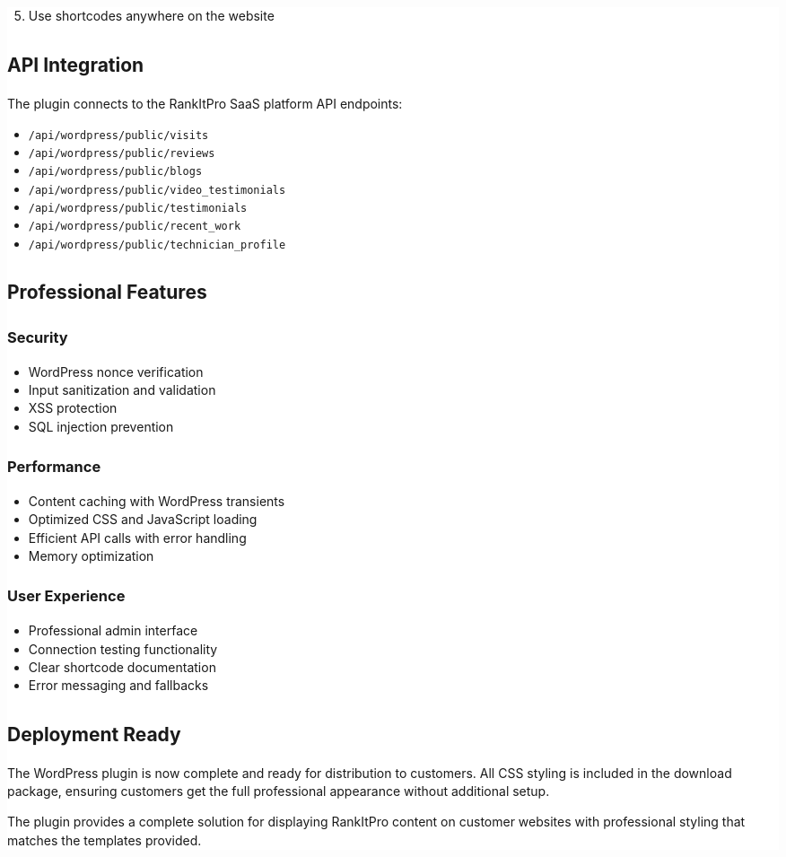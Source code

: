 5. Use shortcodes anywhere on the website

## API Integration

The plugin connects to the RankItPro SaaS platform API endpoints:
- `/api/wordpress/public/visits`
- `/api/wordpress/public/reviews`
- `/api/wordpress/public/blogs`
- `/api/wordpress/public/video_testimonials`
- `/api/wordpress/public/testimonials`
- `/api/wordpress/public/recent_work`
- `/api/wordpress/public/technician_profile`

## Professional Features

### Security
- WordPress nonce verification
- Input sanitization and validation
- XSS protection
- SQL injection prevention

### Performance
- Content caching with WordPress transients
- Optimized CSS and JavaScript loading
- Efficient API calls with error handling
- Memory optimization

### User Experience
- Professional admin interface
- Connection testing functionality
- Clear shortcode documentation
- Error messaging and fallbacks

## Deployment Ready

The WordPress plugin is now complete and ready for distribution to customers. All CSS styling is included in the download package, ensuring customers get the full professional appearance without additional setup.

The plugin provides a complete solution for displaying RankItPro content on customer websites with professional styling that matches the templates provided.